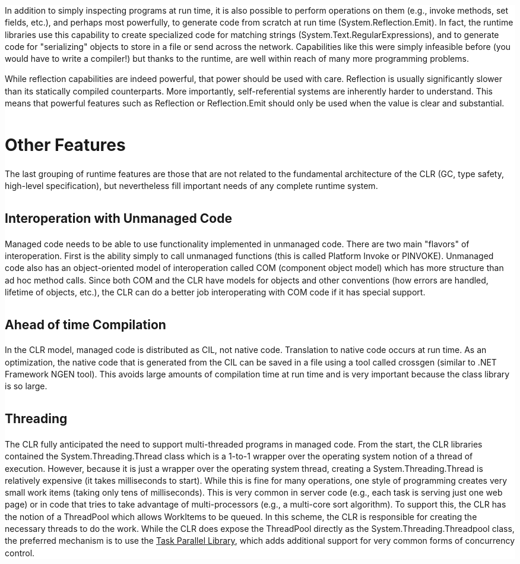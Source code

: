 In addition to simply inspecting programs at run time, it is also possible to perform operations on them (e.g., invoke methods, set fields, etc.), and perhaps most powerfully, to generate code from scratch at run time (System.Reflection.Emit).  In fact, the runtime libraries use this capability to create specialized code for matching strings (System.Text.RegularExpressions), and to generate code for "serializing" objects to store in a file or send across the network.  Capabilities like this were simply infeasible before (you would have to write a compiler!) but thanks to the runtime, are well within reach of many more programming problems.

While reflection capabilities are indeed powerful, that power should be used with care.  Reflection is usually significantly slower than its statically compiled counterparts.  More importantly, self-referential systems are inherently harder to understand.  This means that powerful features such as Reflection or Reflection.Emit should only be used when the value is clear and substantial.

# Other Features

The last grouping of runtime features are those that are not related to the fundamental architecture of the CLR (GC, type safety, high-level specification), but nevertheless fill important needs of any complete runtime system.

## Interoperation with Unmanaged Code

Managed code needs to be able to use functionality implemented in unmanaged code.  There are two main "flavors" of interoperation.  First is the ability simply to call unmanaged functions (this is called Platform Invoke or PINVOKE).  Unmanaged code also has an object-oriented model of interoperation called COM (component object model) which has more structure than ad hoc method calls.  Since both COM and the CLR have models for objects and other conventions (how errors are handled, lifetime of objects, etc.), the CLR can do a better job interoperating with COM code if it has special support.

## Ahead of time Compilation

In the CLR model, managed code is distributed as CIL, not native code.  Translation to native code occurs at run time.  As an optimization, the native code that is generated from the CIL can be saved in a file using a tool called crossgen (similar to .NET Framework NGEN tool).  This avoids large amounts of compilation time at run time and is very important because the class library is so large.

## Threading

The CLR fully anticipated the need to support multi-threaded programs in managed code.  From the start, the CLR libraries contained the System.Threading.Thread class which is a 1-to-1 wrapper over the operating system notion of a thread of execution.  However, because it is just a wrapper over the operating system thread, creating a System.Threading.Thread is relatively expensive (it takes milliseconds to start).  While this is fine for many operations, one style of programming creates very small work items (taking only tens of milliseconds).  This is very common in server code (e.g., each task is serving just one web page) or in code that tries to take advantage of multi-processors (e.g., a multi-core sort algorithm).  To support this, the CLR has the notion of a ThreadPool which allows WorkItems to be queued.  In this scheme, the CLR is responsible for creating the necessary threads to do the work.  While the CLR does expose the ThreadPool directly as the System.Threading.Threadpool class, the preferred mechanism is to use the [Task Parallel Library](https://msdn.microsoft.com/library/dd460717(v=vs.110).aspx), which adds additional support for very common forms of concurrency control.
